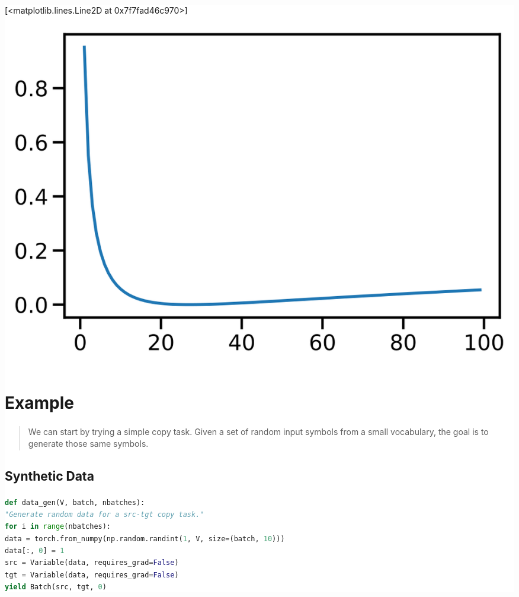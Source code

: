 [<matplotlib.lines.Line2D at 0x7f7fad46c970>]

![svg](2.2.1-Pytorch%E7%BC%96%E5%86%99Transformer_files/2.2.1-Pytorch%E7%BC%96%E5%86%99Transformer_76_1.svg)

# Example

> We can start by trying a simple copy task. Given a set of random input symbols from a small vocabulary, the goal is to generate those same symbols.

## Synthetic Data

```python
def data_gen(V, batch, nbatches):
"Generate random data for a src-tgt copy task."
for i in range(nbatches):
data = torch.from_numpy(np.random.randint(1, V, size=(batch, 10)))
data[:, 0] = 1
src = Variable(data, requires_grad=False)
tgt = Variable(data, requires_grad=False)
yield Batch(src, tgt, 0)
```
